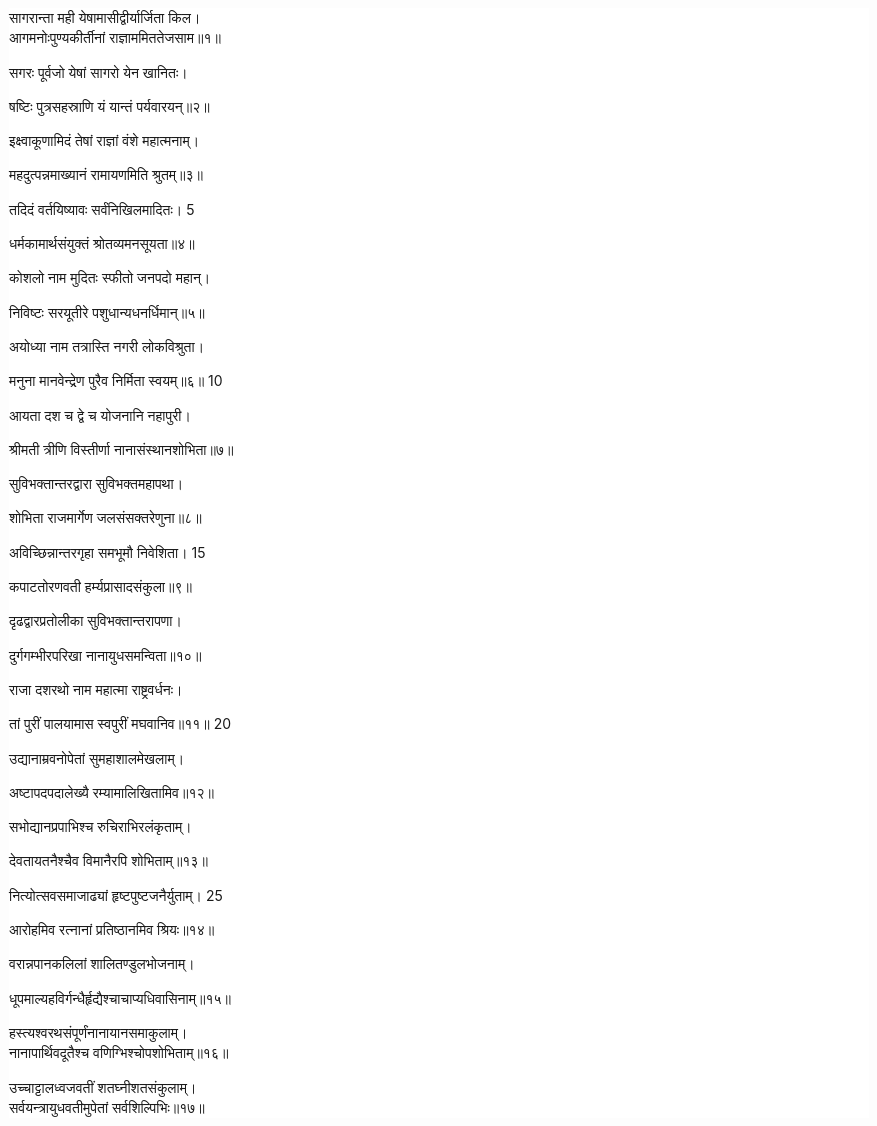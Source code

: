 सागरान्ता मही येषामासीद्वीर्यार्जिता किल।  
आगमनोःपुण्यकीर्तीनां राज्ञाममिततेजसाम॥१॥

सगरः पूर्वजो येषां सागरो येन खानितः।  

षष्टिः पुत्रसहस्राणि यं यान्तं पर्यवारयन्॥२॥

इक्ष्वाकूणामिदं तेषां राज्ञां वंशे महात्मनाम्।  

महदुत्पन्नमाख्यानं रामायणमिति श्रुतम्॥३॥

तदिदं वर्तयिष्यावः सर्वंनिखिलमादितः। 5  

धर्मकामार्थसंयुक्तं श्रोतव्यमनसूयता॥४॥

कोशलो नाम मुदितः स्फीतो जनपदो महान्।  

निविष्टः सरयूतीरे पशुधान्यधनर्धिमान्॥५॥

अयोध्या नाम तत्रास्ति नगरी लोकविश्रुता।  

मनुना मानवेन्द्रेण पुरैव निर्मिता स्वयम्॥६॥ 10

आयता दश च द्वे च योजनानि नहापुरी।  

श्रीमती त्रीणि विस्तीर्णा नानासंस्थानशोभिता॥७॥

सुविभक्तान्तरद्वारा सुविभक्तमहापथा।  

शोभिता राजमार्गेण जलसंसक्तरेणुना॥८॥

अविच्छिन्नान्तरगृहा समभूमौ निवेशिता। 15  

कपाटतोरणवती हर्म्यप्रासादसंकुला॥९॥

दृढद्वारप्रतोलीका सुविभक्तान्तरापणा।  

दुर्गगम्भीरपरिखा नानायुधसमन्विता॥१०॥

राजा दशरथो नाम महात्मा राष्ट्रवर्धनः।  

तां पुरीं पालयामास स्वपुरीं मघवानिव॥११॥ 20

उद्यानाम्रवनोपेतां सुमहाशालमेखलाम्।  

अष्टापदपदालेख्यै रम्यामालिखितामिव॥१२॥

सभोद्यानप्रपाभिश्च रुचिराभिरलंकृताम्।  

देवतायतनैश्चैव विमानैरपि शोभिताम्॥१३॥

नित्योत्सवसमाजाढ्यां हृष्टपुष्टजनैर्युताम्। 25  

आरोहमिव रत्नानां प्रतिष्ठानमिव श्रियः॥१४॥

वरान्नपानकलिलां शालितण्डुलभोजनाम्।  

धूपमाल्यहविर्गन्धैर्हृद्यैश्चाचाप्यधिवासिनाम्॥१५॥

हस्त्यश्वरथसंपूर्णंनानायानसमाकुलाम्।  
नानापार्थिवदूतैश्च वणिग्भिश्चोपशोभिताम्॥१६॥

उच्चाट्टालध्वजवतीं शतघ्नीशतसंकुलाम्।  
सर्वयन्त्रायुधवतीमुपेतां सर्वशिल्पिभिः॥१७॥
